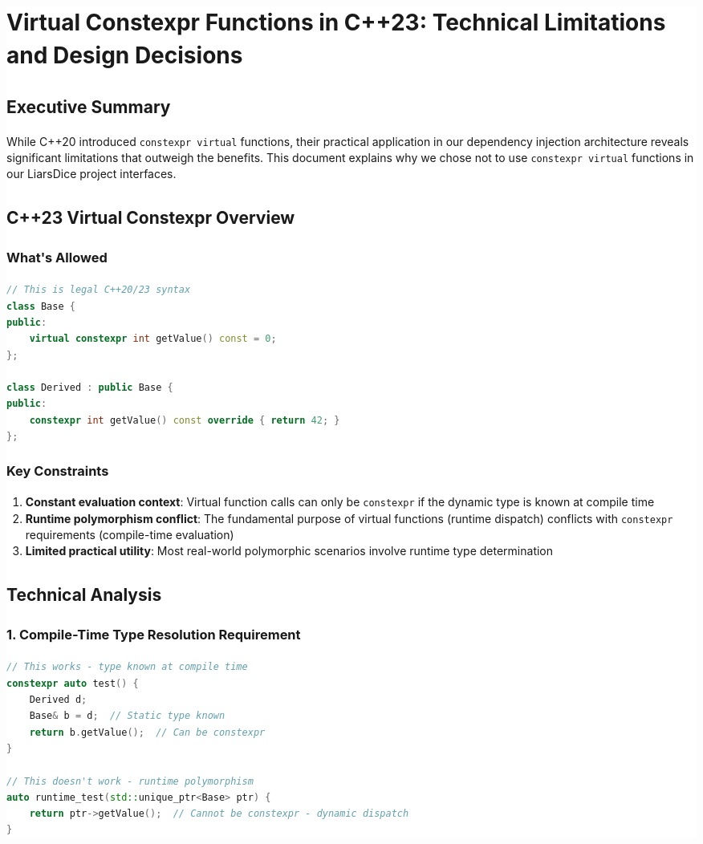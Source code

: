 # Virtual Constexpr Functions in C++23: Technical Limitations and Design Decisions

## Executive Summary

While C++20 introduced `constexpr virtual` functions, their practical application in our dependency injection architecture reveals significant limitations that outweigh the benefits. This document explains why we chose not to use `constexpr virtual` functions in our LiarsDice project interfaces.

## C++23 Virtual Constexpr Overview

### What's Allowed

```cpp
// This is legal C++20/23 syntax
class Base {
public:
    virtual constexpr int getValue() const = 0;
};

class Derived : public Base {
public:
    constexpr int getValue() const override { return 42; }
};
```

### Key Constraints

1. **Constant evaluation context**: Virtual function calls can only be `constexpr` if the dynamic type is known at compile time
2. **Runtime polymorphism conflict**: The fundamental purpose of virtual functions (runtime dispatch) conflicts with `constexpr` requirements (compile-time evaluation)
3. **Limited practical utility**: Most real-world polymorphic scenarios involve runtime type determination

## Technical Analysis

### 1. Compile-Time Type Resolution Requirement

```cpp
// This works - type known at compile time
constexpr auto test() {
    Derived d;
    Base& b = d;  // Static type known
    return b.getValue();  // Can be constexpr
}

// This doesn't work - runtime polymorphism
auto runtime_test(std::unique_ptr<Base> ptr) {
    return ptr->getValue();  // Cannot be constexpr - dynamic dispatch
}
```
